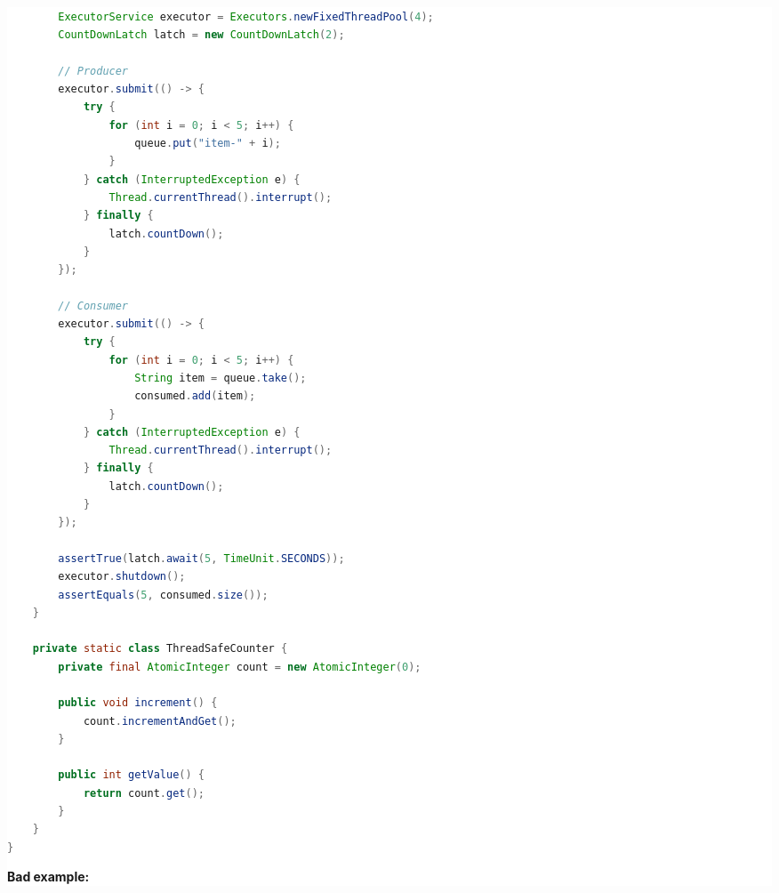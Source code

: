 ```java
        ExecutorService executor = Executors.newFixedThreadPool(4);
        CountDownLatch latch = new CountDownLatch(2);

        // Producer
        executor.submit(() -> {
            try {
                for (int i = 0; i < 5; i++) {
                    queue.put("item-" + i);
                }
            } catch (InterruptedException e) {
                Thread.currentThread().interrupt();
            } finally {
                latch.countDown();
            }
        });

        // Consumer
        executor.submit(() -> {
            try {
                for (int i = 0; i < 5; i++) {
                    String item = queue.take();
                    consumed.add(item);
                }
            } catch (InterruptedException e) {
                Thread.currentThread().interrupt();
            } finally {
                latch.countDown();
            }
        });

        assertTrue(latch.await(5, TimeUnit.SECONDS));
        executor.shutdown();
        assertEquals(5, consumed.size());
    }

    private static class ThreadSafeCounter {
        private final AtomicInteger count = new AtomicInteger(0);

        public void increment() {
            count.incrementAndGet();
        }

        public int getValue() {
            return count.get();
        }
    }
}
```

**Bad example:**
